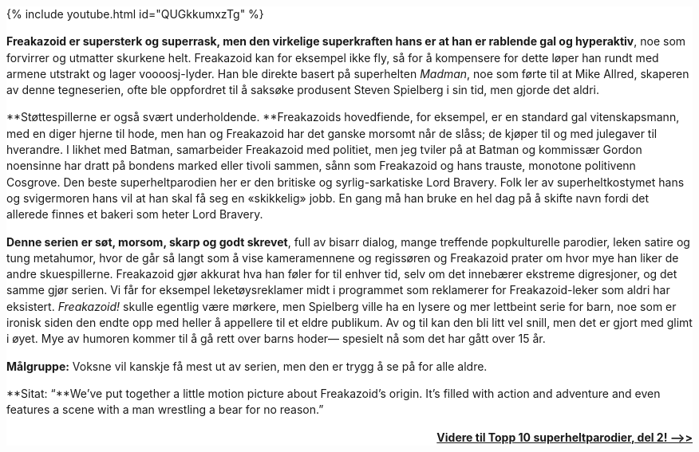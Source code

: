 {% include youtube.html id="QUGkkumxzTg" %}

**Freakazoid er supersterk og superrask, men den virkelige superkraften hans er at han er rablende gal og hyperaktiv**, noe som forvirrer og utmatter skurkene helt. Freakazoid kan for eksempel ikke fly, så for å kompensere for dette løper han rundt med armene utstrakt og lager voooosj-lyder. Han ble direkte basert på superhelten _Madman_, noe som førte til at Mike Allred, skaperen av denne tegneserien, ofte ble oppfordret til å saksøke produsent Steven Spielberg i sin tid, men gjorde det aldri.

**Støttespillerne er også svært underholdende. **Freakazoids hovedfiende, for eksempel, er en standard gal vitenskapsmann, med en diger hjerne til hode, men han og Freakazoid har det ganske morsomt når de slåss; de kjøper til og med julegaver til hverandre. I likhet med Batman, samarbeider Freakazoid med politiet, men jeg tviler på at Batman og kommissær Gordon noensinne har dratt på bondens marked eller tivoli sammen, sånn som Freakazoid og hans trauste, monotone politivenn Cosgrove. Den beste superheltparodien her er den britiske og syrlig-sarkatiske Lord Bravery. Folk ler av superheltkostymet hans og svigermoren hans vil at han skal få seg en «skikkelig» jobb. En gang må han bruke en hel dag på å skifte navn fordi det allerede finnes et bakeri som heter Lord Bravery.

**Denne serien er søt, morsom, skarp og godt skrevet**, full av bisarr dialog, mange treffende popkulturelle parodier, leken satire og tung metahumor, hvor de går så langt som å vise kameramennene og regissøren og Freakazoid prater om hvor mye han liker de andre skuespillerne. Freakazoid gjør akkurat hva han føler for til enhver tid, selv om det innebærer ekstreme digresjoner, og det samme gjør serien. Vi får for eksempel leketøysreklamer midt i programmet som reklamerer for Freakazoid-leker som aldri har eksistert. _Freakazoid!_ skulle egentlig være mørkere, men Spielberg ville ha en lysere og mer lettbeint serie for barn, noe som er ironisk siden den endte opp med heller å appellere til et eldre publikum. Av og til kan den bli litt vel snill, men det er gjort med glimt i øyet. Mye av humoren kommer til å gå rett over barns hoder— spesielt nå som det har gått over 15 år.

**Målgruppe:** Voksne vil kanskje få mest ut av serien, men den er trygg å se på for alle aldre.

**Sitat: “**We’ve put together a little motion picture about Freakazoid’s origin. It’s filled with action and adventure and even features a scene with a man wrestling a bear for no reason.”

<p style="text-align: right">
  <strong><a href="//filmbloggen.net/2012/07/23/topp-10-superheltparodier-del-2/" target="_blank">Videre til Topp 10 superheltparodier, del 2! –>></a></strong>
</p>
